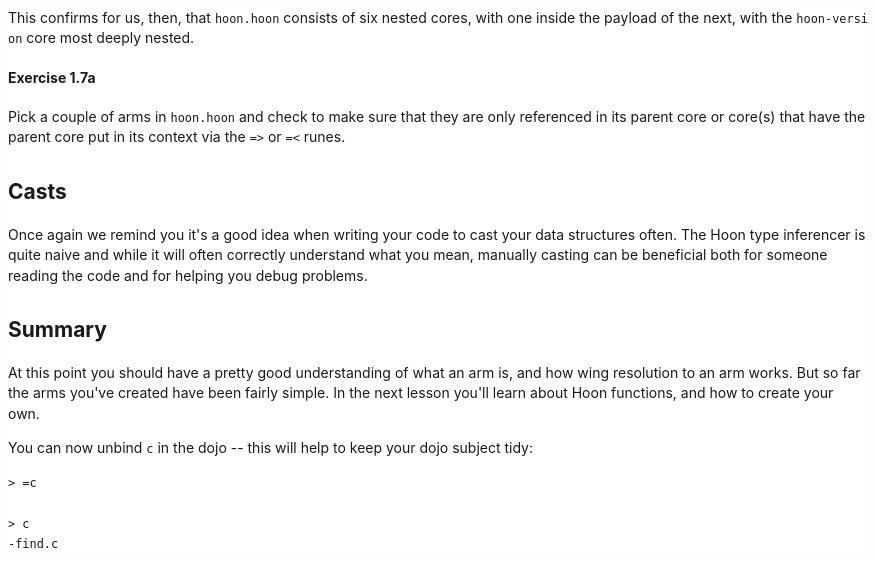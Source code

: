 This confirms for us, then, that `hoon.hoon` consists of six nested cores, with one
inside the payload of the next, with
the `hoon-version` core most deeply nested.

#### Exercise 1.7a

Pick a couple of arms in `hoon.hoon` and check to make sure that they are only
referenced in its parent core or core(s) that have the parent core put in its
context via the `=>` or `=<` runes.

## Casts

Once again we remind you it's a good idea when writing your code to cast your data structures often. The Hoon type inferencer is quite naive and while it will often correctly understand what you mean, manually casting can be beneficial both for someone reading the code and for helping you debug problems.

## Summary

At this point you should have a pretty good understanding of what an arm is, and how wing resolution to an arm works. But so far the arms you've created have been fairly simple. In the next lesson you'll learn about Hoon functions, and how to create your own.

You can now unbind `c` in the dojo -- this will help to keep your dojo subject tidy:

```hoon
> =c

> c
-find.c
```

